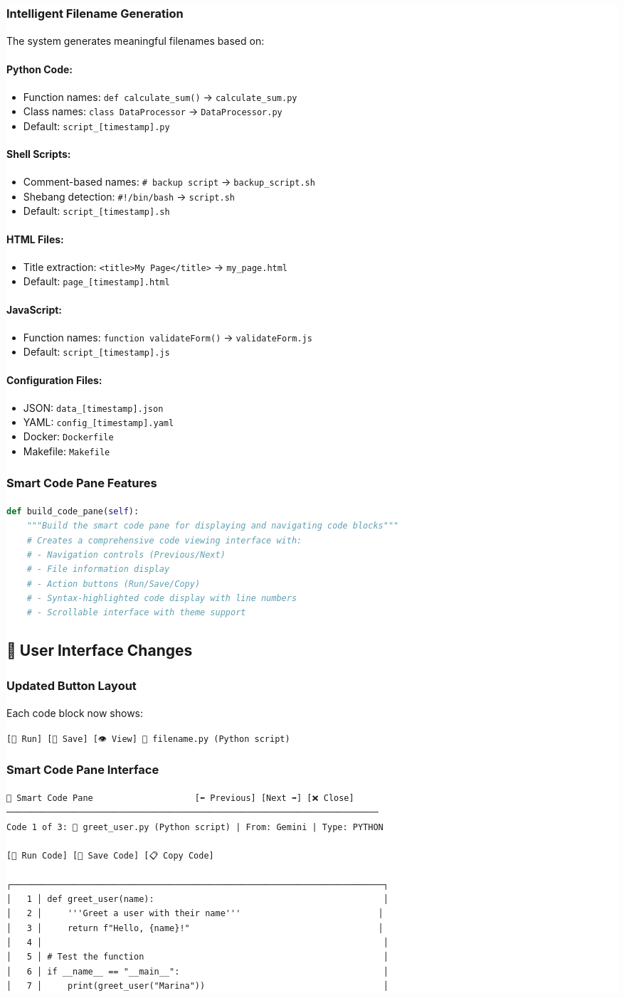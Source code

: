 ### Intelligent Filename Generation
The system generates meaningful filenames based on:

#### Python Code:
- Function names: `def calculate_sum()` → `calculate_sum.py`
- Class names: `class DataProcessor` → `DataProcessor.py`
- Default: `script_[timestamp].py`

#### Shell Scripts:
- Comment-based names: `# backup script` → `backup_script.sh`
- Shebang detection: `#!/bin/bash` → `script.sh`
- Default: `script_[timestamp].sh`

#### HTML Files:
- Title extraction: `<title>My Page</title>` → `my_page.html`
- Default: `page_[timestamp].html`

#### JavaScript:
- Function names: `function validateForm()` → `validateForm.js`
- Default: `script_[timestamp].js`

#### Configuration Files:
- JSON: `data_[timestamp].json`
- YAML: `config_[timestamp].yaml`
- Docker: `Dockerfile`
- Makefile: `Makefile`

### Smart Code Pane Features
```python
def build_code_pane(self):
    """Build the smart code pane for displaying and navigating code blocks"""
    # Creates a comprehensive code viewing interface with:
    # - Navigation controls (Previous/Next)
    # - File information display
    # - Action buttons (Run/Save/Copy)
    # - Syntax-highlighted code display with line numbers
    # - Scrollable interface with theme support
```

## 🎯 User Interface Changes

### Updated Button Layout
Each code block now shows:
```
[🏃 Run] [💾 Save] [👁️ View] 📄 filename.py (Python script)
```

### Smart Code Pane Interface
```
📝 Smart Code Pane                    [⬅️ Previous] [Next ➡️] [❌ Close]
─────────────────────────────────────────────────────────────────────────
Code 1 of 3: 📄 greet_user.py (Python script) | From: Gemini | Type: PYTHON

[🏃 Run Code] [💾 Save Code] [📋 Copy Code]

┌─────────────────────────────────────────────────────────────────────────┐
│   1 │ def greet_user(name):                                             │
│   2 │     '''Greet a user with their name'''                           │
│   3 │     return f"Hello, {name}!"                                     │
│   4 │                                                                   │
│   5 │ # Test the function                                               │
│   6 │ if __name__ == "__main__":                                        │
│   7 │     print(greet_user("Marina"))                                   │
```